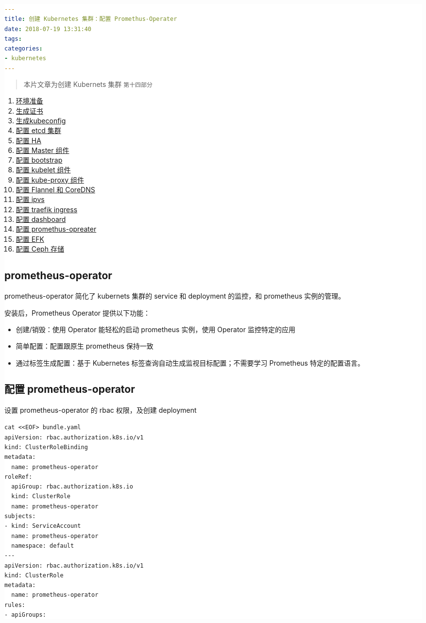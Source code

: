 ```yaml
---
title: 创建 Kubernetes 集群：配置 Promethus-Operater
date: 2018-07-19 13:31:40
tags:
categories:
- kubernetes
---
```


> 本片文章为创建 Kubernets 集群 `第十四部分`
1.  [环境准备](https://kuops.com/2018/07/19/deploy-kubernets-ha-01/)
2.  [生成证书](https://kuops.com/2018/07/19/deploy-kubernets-ha-02/)
3.  [生成kubeconfig](https://kuops.com/2018/07/19/deploy-kubernets-ha-03/)
4.  [配置 etcd 集群](https://kuops.com/2018/07/19/deploy-kubernets-ha-04/)
5.  [配置 HA](https://kuops.com/2018/07/19/deploy-kubernets-ha-05/)
6.  [配置 Master 组件](https://kuops.com/2018/07/19/deploy-kubernets-ha-06/)
7.  [配置 bootstrap](https://kuops.com/2018/07/19/deploy-kubernets-ha-07/)
8.  [配置 kubelet 组件](https://kuops.com/2018/07/19/deploy-kubernets-ha-08/)
9.  [配置 kube-proxy 组件](https://kuops.com/2018/07/19/deploy-kubernets-ha-09/)
10.  [配置 Flannel 和 CoreDNS](https://kuops.com/2018/07/19/deploy-kubernets-ha-10/)
11.  [配置 ipvs](https://kuops.com/2018/07/19/deploy-kubernets-ha-11/)
12.  [配置 traefik ingress](https://kuops.com/2018/07/19/deploy-kubernets-ha-12/)
13.  [配置 dashboard](https://kuops.com/2018/07/19/deploy-kubernets-ha-13/)
14.  [配置 promethus-opreater](https://kuops.com/2018/07/19/deploy-kubernets-ha-14/)
15.  [配置 EFK](https://kuops.com/2018/07/19/deploy-kubernets-ha-15/)
16.  [配置 Ceph 存储](https://kuops.com/2018/07/19/deploy-kubernets-ha-16/)

## prometheus-operator

prometheus-operator 简化了 kubernets 集群的 service 和 deployment 的监控，和 prometheus 实例的管理。

安装后，Prometheus Operator 提供以下功能：

- 创建/销毁：使用 Operator 能轻松的启动 prometheus 实例，使用 Operator 监控特定的应用

- 简单配置：配置跟原生 prometheus 保持一致

- 通过标签生成配置：基于 Kubernetes 标签查询自动生成监视目标配置；不需要学习 Prometheus 特定的配置语言。


## 配置 prometheus-operator

设置 prometheus-operator 的 rbac 权限，及创建 deployment

```
cat <<EOF> bundle.yaml
apiVersion: rbac.authorization.k8s.io/v1
kind: ClusterRoleBinding
metadata:    
  name: prometheus-operator
roleRef:
  apiGroup: rbac.authorization.k8s.io
  kind: ClusterRole
  name: prometheus-operator
subjects:
- kind: ServiceAccount
  name: prometheus-operator
  namespace: default
---
apiVersion: rbac.authorization.k8s.io/v1
kind: ClusterRole
metadata:
  name: prometheus-operator
rules:
- apiGroups:
```